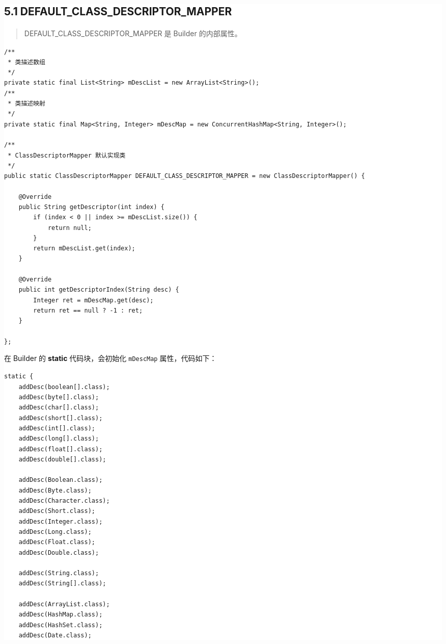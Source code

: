 ## 5.1 DEFAULT_CLASS_DESCRIPTOR_MAPPER

> DEFAULT_CLASS_DESCRIPTOR_MAPPER 是 Builder 的内部属性。

```
/**
 * 类描述数组
 */
private static final List<String> mDescList = new ArrayList<String>();
/**
 * 类描述映射
 */
private static final Map<String, Integer> mDescMap = new ConcurrentHashMap<String, Integer>();

/**
 * ClassDescriptorMapper 默认实现类
 */
public static ClassDescriptorMapper DEFAULT_CLASS_DESCRIPTOR_MAPPER = new ClassDescriptorMapper() {

    @Override
    public String getDescriptor(int index) {
        if (index < 0 || index >= mDescList.size()) {
            return null;
        }
        return mDescList.get(index);
    }

    @Override
    public int getDescriptorIndex(String desc) {
        Integer ret = mDescMap.get(desc);
        return ret == null ? -1 : ret;
    }

};
```

在 Builder 的 **static** 代码块，会初始化 `mDescMap` 属性，代码如下：

```
static {
    addDesc(boolean[].class);
    addDesc(byte[].class);
    addDesc(char[].class);
    addDesc(short[].class);
    addDesc(int[].class);
    addDesc(long[].class);
    addDesc(float[].class);
    addDesc(double[].class);

    addDesc(Boolean.class);
    addDesc(Byte.class);
    addDesc(Character.class);
    addDesc(Short.class);
    addDesc(Integer.class);
    addDesc(Long.class);
    addDesc(Float.class);
    addDesc(Double.class);

    addDesc(String.class);
    addDesc(String[].class);

    addDesc(ArrayList.class);
    addDesc(HashMap.class);
    addDesc(HashSet.class);
    addDesc(Date.class);
```